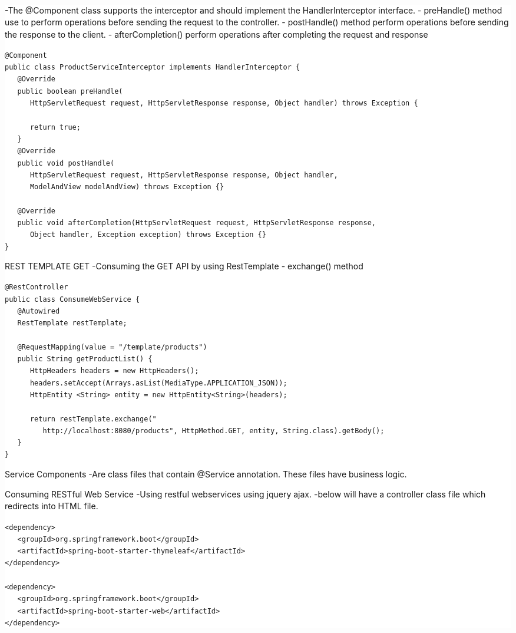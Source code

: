 -The @Component class supports the interceptor and should implement the HandlerInterceptor interface.
	- preHandle() method use to perform operations before sending the 
	  request to the controller.
	- postHandle() method perform operations before sending the 
	  response to the client.
	- afterCompletion() perform operations after completing the request and response
```
@Component
public class ProductServiceInterceptor implements HandlerInterceptor {
   @Override
   public boolean preHandle(
      HttpServletRequest request, HttpServletResponse response, Object handler) throws Exception {
      
      return true;
   }
   @Override
   public void postHandle(
      HttpServletRequest request, HttpServletResponse response, Object handler, 
      ModelAndView modelAndView) throws Exception {}
   
   @Override
   public void afterCompletion(HttpServletRequest request, HttpServletResponse response, 
      Object handler, Exception exception) throws Exception {}
}
```
REST TEMPLATE
GET
-Consuming the GET API by using RestTemplate - exchange() method

```
@RestController
public class ConsumeWebService {
   @Autowired
   RestTemplate restTemplate;

   @RequestMapping(value = "/template/products")
   public String getProductList() {
      HttpHeaders headers = new HttpHeaders();
      headers.setAccept(Arrays.asList(MediaType.APPLICATION_JSON));
      HttpEntity <String> entity = new HttpEntity<String>(headers);
      
      return restTemplate.exchange("
         http://localhost:8080/products", HttpMethod.GET, entity, String.class).getBody();
   }
}
```

Service Components
-Are class files that contain @Service annotation.
These files have business logic.

Consuming RESTful Web Service
-Using restful webservices using jquery ajax. 
-below will have a controller class file which redirects into
HTML file.
```
<dependency>
   <groupId>org.springframework.boot</groupId>
   <artifactId>spring-boot-starter-thymeleaf</artifactId>
</dependency>

<dependency>
   <groupId>org.springframework.boot</groupId>
   <artifactId>spring-boot-starter-web</artifactId>
</dependency>
```